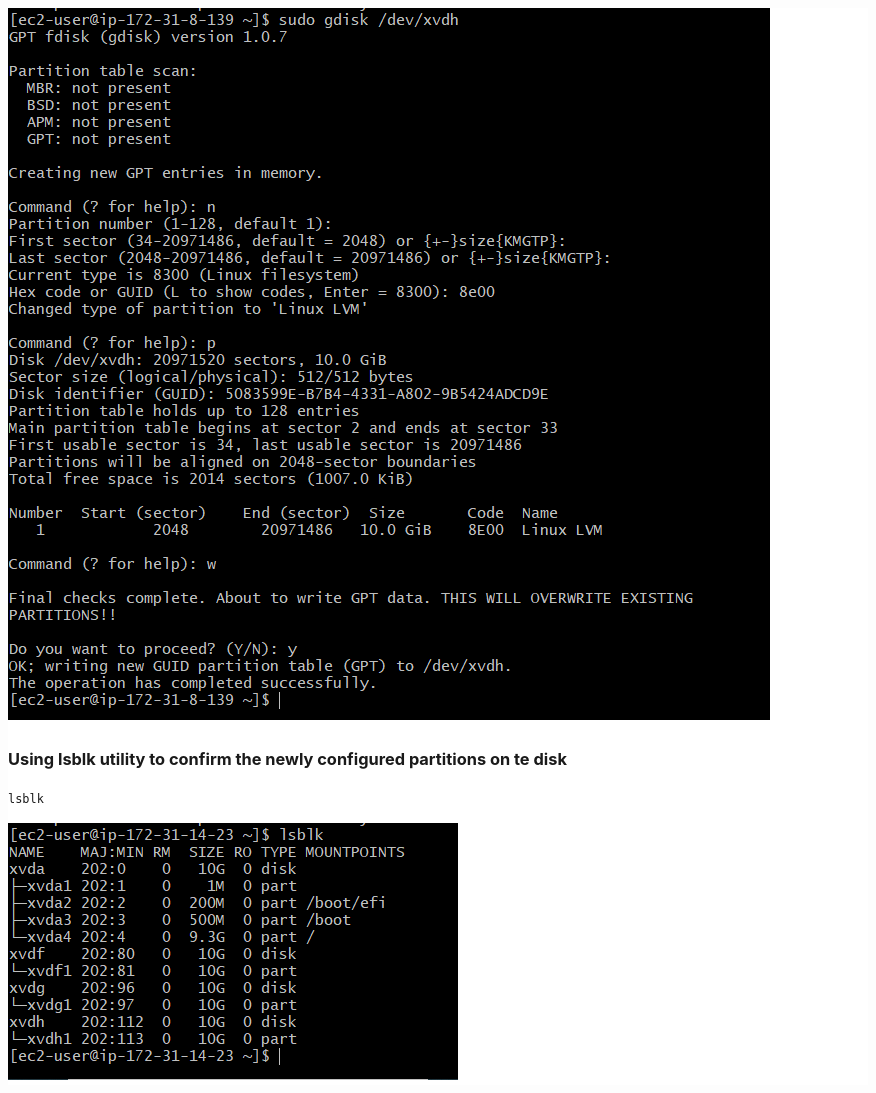 ![db-partion3-table-created](./images/db-partion3-table-created.PNG)

### Using lsblk utility to confirm the newly configured partitions on te disk

`lsblk`

![confirming-partition-created](./images/confirming-partition-created.PNG)
